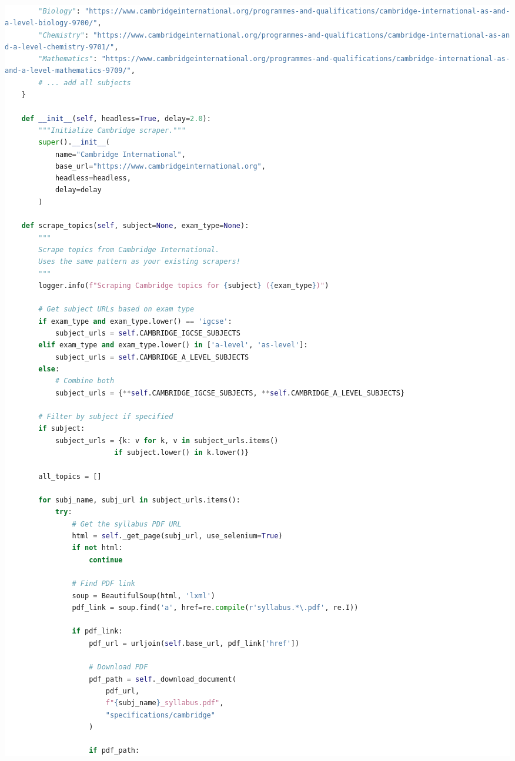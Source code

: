 ```python
        "Biology": "https://www.cambridgeinternational.org/programmes-and-qualifications/cambridge-international-as-and-a-level-biology-9700/",
        "Chemistry": "https://www.cambridgeinternational.org/programmes-and-qualifications/cambridge-international-as-and-a-level-chemistry-9701/",
        "Mathematics": "https://www.cambridgeinternational.org/programmes-and-qualifications/cambridge-international-as-and-a-level-mathematics-9709/",
        # ... add all subjects
    }
    
    def __init__(self, headless=True, delay=2.0):
        """Initialize Cambridge scraper."""
        super().__init__(
            name="Cambridge International",
            base_url="https://www.cambridgeinternational.org",
            headless=headless,
            delay=delay
        )
    
    def scrape_topics(self, subject=None, exam_type=None):
        """
        Scrape topics from Cambridge International.
        Uses the same pattern as your existing scrapers!
        """
        logger.info(f"Scraping Cambridge topics for {subject} ({exam_type})")
        
        # Get subject URLs based on exam type
        if exam_type and exam_type.lower() == 'igcse':
            subject_urls = self.CAMBRIDGE_IGCSE_SUBJECTS
        elif exam_type and exam_type.lower() in ['a-level', 'as-level']:
            subject_urls = self.CAMBRIDGE_A_LEVEL_SUBJECTS
        else:
            # Combine both
            subject_urls = {**self.CAMBRIDGE_IGCSE_SUBJECTS, **self.CAMBRIDGE_A_LEVEL_SUBJECTS}
        
        # Filter by subject if specified
        if subject:
            subject_urls = {k: v for k, v in subject_urls.items() 
                          if subject.lower() in k.lower()}
        
        all_topics = []
        
        for subj_name, subj_url in subject_urls.items():
            try:
                # Get the syllabus PDF URL
                html = self._get_page(subj_url, use_selenium=True)
                if not html:
                    continue
                
                # Find PDF link
                soup = BeautifulSoup(html, 'lxml')
                pdf_link = soup.find('a', href=re.compile(r'syllabus.*\.pdf', re.I))
                
                if pdf_link:
                    pdf_url = urljoin(self.base_url, pdf_link['href'])
                    
                    # Download PDF
                    pdf_path = self._download_document(
                        pdf_url,
                        f"{subj_name}_syllabus.pdf",
                        "specifications/cambridge"
                    )
                    
                    if pdf_path:
```